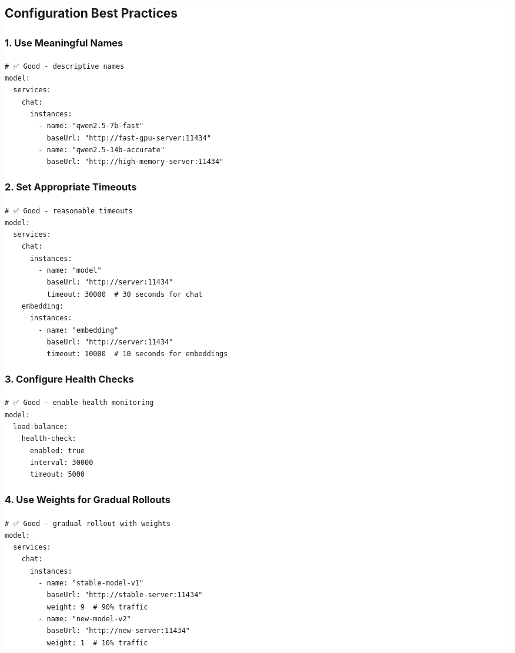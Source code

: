 ## Configuration Best Practices

### 1. Use Meaningful Names

```
# ✅ Good - descriptive names
model:
  services:
    chat:
      instances:
        - name: "qwen2.5-7b-fast"
          baseUrl: "http://fast-gpu-server:11434"
        - name: "qwen2.5-14b-accurate"
          baseUrl: "http://high-memory-server:11434"
```

### 2. Set Appropriate Timeouts

```
# ✅ Good - reasonable timeouts
model:
  services:
    chat:
      instances:
        - name: "model"
          baseUrl: "http://server:11434"
          timeout: 30000  # 30 seconds for chat
    embedding:
      instances:
        - name: "embedding"
          baseUrl: "http://server:11434"
          timeout: 10000  # 10 seconds for embeddings
```

### 3. Configure Health Checks

```
# ✅ Good - enable health monitoring
model:
  load-balance:
    health-check:
      enabled: true
      interval: 30000
      timeout: 5000
```

### 4. Use Weights for Gradual Rollouts

```
# ✅ Good - gradual rollout with weights
model:
  services:
    chat:
      instances:
        - name: "stable-model-v1"
          baseUrl: "http://stable-server:11434"
          weight: 9  # 90% traffic
        - name: "new-model-v2"
          baseUrl: "http://new-server:11434"
          weight: 1  # 10% traffic
```
